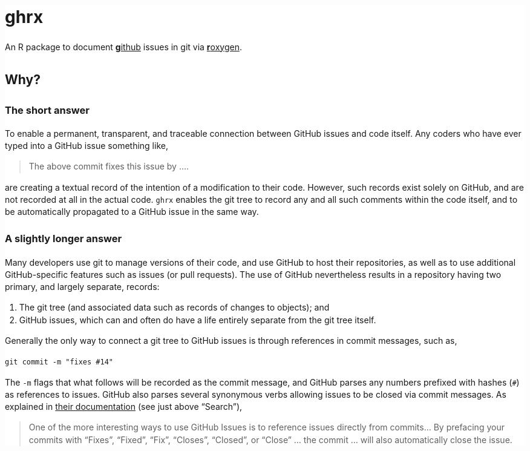 



# ghrx

An R package to document [**g**ithub](https://github.com) issues in git
via [**r**oxygen](https://roxygen2.r-lib.org).

## Why?

### The short answer

To enable a permanent, transparent, and traceable connection between
GitHub issues and code itself. Any coders who have ever typed into a
GitHub issue something like,

> The above commit fixes this issue by ….

are creating a textual record of the intention of a modification to
their code. However, such records exist solely on GitHub, and are not
recorded at all in the actual code. `ghrx` enables the git tree to
record any and all such comments within the code itself, and to be
automatically propagated to a GitHub issue in the same way.

### A slightly longer answer

Many developers use git to manage versions of their code, and use GitHub
to host their repositories, as well as to use additional GitHub-specific
features such as issues (or pull requests). The use of GitHub
nevertheless results in a repository having two primary, and largely
separate, records:

1.  The git tree (and associated data such as records of changes to
    objects); and
2.  GitHub issues, which can and often do have a life entirely separate
    from the git tree itself.

Generally the only way to connect a git tree to GitHub issues is through
references in commit messages, such as,

    git commit -m "fixes #14"

The `-m` flags that what follows will be recorded as the commit message,
and GitHub parses any numbers prefixed with hashes (`#`) as references
to issues. GitHub also parses several synonymous verbs allowing issues
to be closed via commit messages. As explained in [their
documentation](https://guides.github.com/features/issues/#notifications)
(see just above “Search”),

> One of the more interesting ways to use GitHub Issues is to reference
> issues directly from commits… By prefacing your commits with “Fixes”,
> “Fixed”, “Fix”, “Closes”, “Closed”, or “Close” … the commit … will
> also automatically close the issue.
